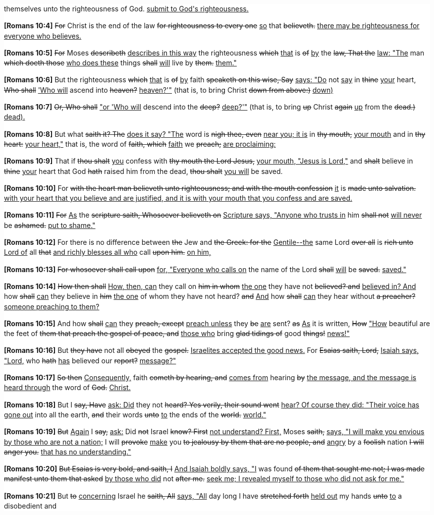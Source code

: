 themselves unto the righteousness of God.</del> <ins>submit to God's righteousness.</ins></p><p><b>[Romans 10:4]</b> <del>For</del> Christ is the end of the law <del>for righteousness to every one</del> <ins>so</ins> that <del>believeth.</del> <ins>there may be righteousness for everyone who believes.</ins></p><p><b>[Romans 10:5]</b> <del>For</del> Moses <del>describeth</del> <ins>describes in this way</ins> the righteousness <del>which</del> <ins>that</ins> is <del>of</del> <ins>by</ins> the <del>law, That the</del> <ins>law: "The</ins> man <del>which doeth those</del> <ins>who does these</ins> things <del>shall</del> <ins>will</ins> live by <del>them.</del> <ins>them."</ins></p><p><b>[Romans 10:6]</b> But the righteousness <del>which</del> <ins>that</ins> is <del>of</del> <ins>by</ins> faith <del>speaketh on this wise, Say</del> <ins>says: "Do</ins> not <ins>say</ins> in <del>thine</del> <ins>your</ins> heart, <del>Who shall</del> <ins>'Who will</ins> ascend into <del>heaven?</del> <ins>heaven?'"</ins> (that is, to bring Christ <del>down from above:)</del> <ins>down)</ins></p><p><b>[Romans 10:7]</b> <del>Or, Who shall</del> <ins>"or 'Who will</ins> descend into the <del>deep?</del> <ins>deep?'"</ins> (that is, to bring <del>up</del> Christ <del>again</del> <ins>up</ins> from the <del>dead.)</del> <ins>dead).</ins></p><p><b>[Romans 10:8]</b> But what <del>saith it? The</del> <ins>does it say? "The</ins> word is <del>nigh thee, even</del> <ins>near you; it is</ins> in <del>thy mouth,</del> <ins>your mouth</ins> and in <del>thy heart:</del> <ins>your heart,"</ins> that is, the word of <del>faith, which</del> <ins>faith</ins> we <del>preach;</del> <ins>are proclaiming:</ins></p><p><b>[Romans 10:9]</b> That if <del>thou shalt</del> <ins>you</ins> confess with <del>thy mouth the Lord Jesus,</del> <ins>your mouth, "Jesus is Lord,"</ins> and <del>shalt</del> believe in <del>thine</del> <ins>your</ins> heart that God <del>hath</del> raised him from the dead, <del>thou shalt</del> <ins>you will</ins> be saved.</p><p><b>[Romans 10:10]</b> For <del>with the heart man believeth unto righteousness; and with the mouth confession</del> <ins>it</ins> is <del>made unto salvation.</del> <ins>with your heart that you believe and are justified, and it is with your mouth that you confess and are saved.</ins></p><p><b>[Romans 10:11]</b> <del>For</del> <ins>As</ins> the <del>scripture saith, Whosoever believeth on</del> <ins>Scripture says, "Anyone who trusts in</ins> him <del>shall not</del> <ins>will never</ins> be <del>ashamed.</del> <ins>put to shame."</ins></p><p><b>[Romans 10:12]</b> For there is no difference between <del>the</del> Jew and <del>the Greek: for the</del> <ins>Gentile--the</ins> same Lord <del>over all</del> is <del>rich unto</del> <ins>Lord of</ins> all <del>that</del> <ins>and richly blesses all who</ins> call <del>upon him.</del> <ins>on him,</ins></p><p><b>[Romans 10:13]</b> <del>For whosoever shall call upon</del> <ins>for, "Everyone who calls on</ins> the name of the Lord <del>shall</del> <ins>will</ins> be <del>saved.</del> <ins>saved."</ins></p><p><b>[Romans 10:14]</b> <del>How then shall</del> <ins>How, then, can</ins> they call on <del>him in whom</del> <ins>the one</ins> they have not <del>believed? and</del> <ins>believed in? And</ins> how <del>shall</del> <ins>can</ins> they believe in <del>him</del> <ins>the one</ins> of whom they have not heard? <del>and</del> <ins>And</ins> how <del>shall</del> <ins>can</ins> they hear without <del>a preacher?</del> <ins>someone preaching to them?</ins></p><p><b>[Romans 10:15]</b> And how <del>shall</del> <ins>can</ins> they <del>preach, except</del> <ins>preach unless</ins> they <del>be</del> <ins>are</ins> sent? <del>as</del> <ins>As</ins> it is written, <del>How</del> <ins>"How</ins> beautiful are the feet of <del>them that preach the gospel of peace, and</del> <ins>those who</ins> bring <del>glad tidings of</del> good <del>things!</del> <ins>news!"</ins></p><p><b>[Romans 10:16]</b> But <del>they have</del> not all <del>obeyed</del> the <del>gospel.</del> <ins>Israelites accepted the good news.</ins> For <del>Esaias saith, Lord,</del> <ins>Isaiah says, "Lord,</ins> who <del>hath</del> <ins>has</ins> believed our <del>report?</del> <ins>message?"</ins></p><p><b>[Romans 10:17]</b> <del>So then</del> <ins>Consequently,</ins> faith <del>cometh by hearing, and</del> <ins>comes from</ins> hearing <del>by</del> <ins>the message, and the message is heard through</ins> the word of <del>God.</del> <ins>Christ.</ins></p><p><b>[Romans 10:18]</b> But I <del>say, Have</del> <ins>ask: Did</ins> they not <del>heard? Yes verily, their sound went</del> <ins>hear? Of course they did: "Their voice has gone out</ins> into all the earth, <del>and</del> their words <del>unto</del> <ins>to</ins> the ends of the <del>world.</del> <ins>world."</ins></p><p><b>[Romans 10:19]</b> <del>But</del> <ins>Again</ins> I <del>say,</del> <ins>ask:</ins> Did <del>not</del> Israel <del>know? First</del> <ins>not understand? First,</ins> Moses <del>saith,</del> <ins>says, "I will make you envious by those who are not a nation;</ins> I will <del>provoke</del> <ins>make</ins> you <del>to jealousy by them that are no people, and</del> <ins>angry</ins> by a <del>foolish</del> nation <del>I will anger you.</del> <ins>that has no understanding."</ins></p><p><b>[Romans 10:20]</b> <del>But Esaias is very bold, and saith, I</del> <ins>And Isaiah boldly says, "I</ins> was found <del>of them that sought me not; I was made manifest unto them that asked</del> <ins>by those who did</ins> not <del>after me.</del> <ins>seek me; I revealed myself to those who did not ask for me."</ins></p><p><b>[Romans 10:21]</b> But <del>to</del> <ins>concerning</ins> Israel he <del>saith, All</del> <ins>says, "All</ins> day long I have <del>stretched forth</del> <ins>held out</ins> my hands <del>unto</del> <ins>to</ins> a disobedient and